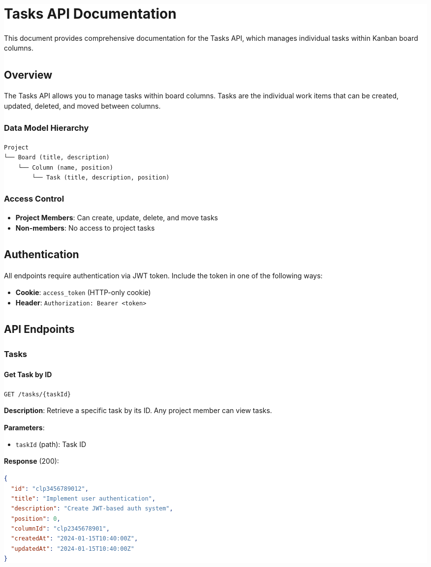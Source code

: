 # Tasks API Documentation

This document provides comprehensive documentation for the Tasks API, which manages individual tasks within Kanban board columns.

## Overview

The Tasks API allows you to manage tasks within board columns. Tasks are the individual work items that can be created, updated, deleted, and moved between columns.

### Data Model Hierarchy

```
Project
└── Board (title, description)
    └── Column (name, position)
        └── Task (title, description, position)
```

### Access Control

- **Project Members**: Can create, update, delete, and move tasks
- **Non-members**: No access to project tasks

## Authentication

All endpoints require authentication via JWT token. Include the token in one of the following ways:

- **Cookie**: `access_token` (HTTP-only cookie)
- **Header**: `Authorization: Bearer <token>`

## API Endpoints

### Tasks

#### Get Task by ID

```http
GET /tasks/{taskId}
```

**Description**: Retrieve a specific task by its ID. Any project member can view tasks.

**Parameters**:
- `taskId` (path): Task ID

**Response** (200):
```json
{
  "id": "clp3456789012",
  "title": "Implement user authentication",
  "description": "Create JWT-based auth system",
  "position": 0,
  "columnId": "clp2345678901",
  "createdAt": "2024-01-15T10:40:00Z",
  "updatedAt": "2024-01-15T10:40:00Z"
}
```
